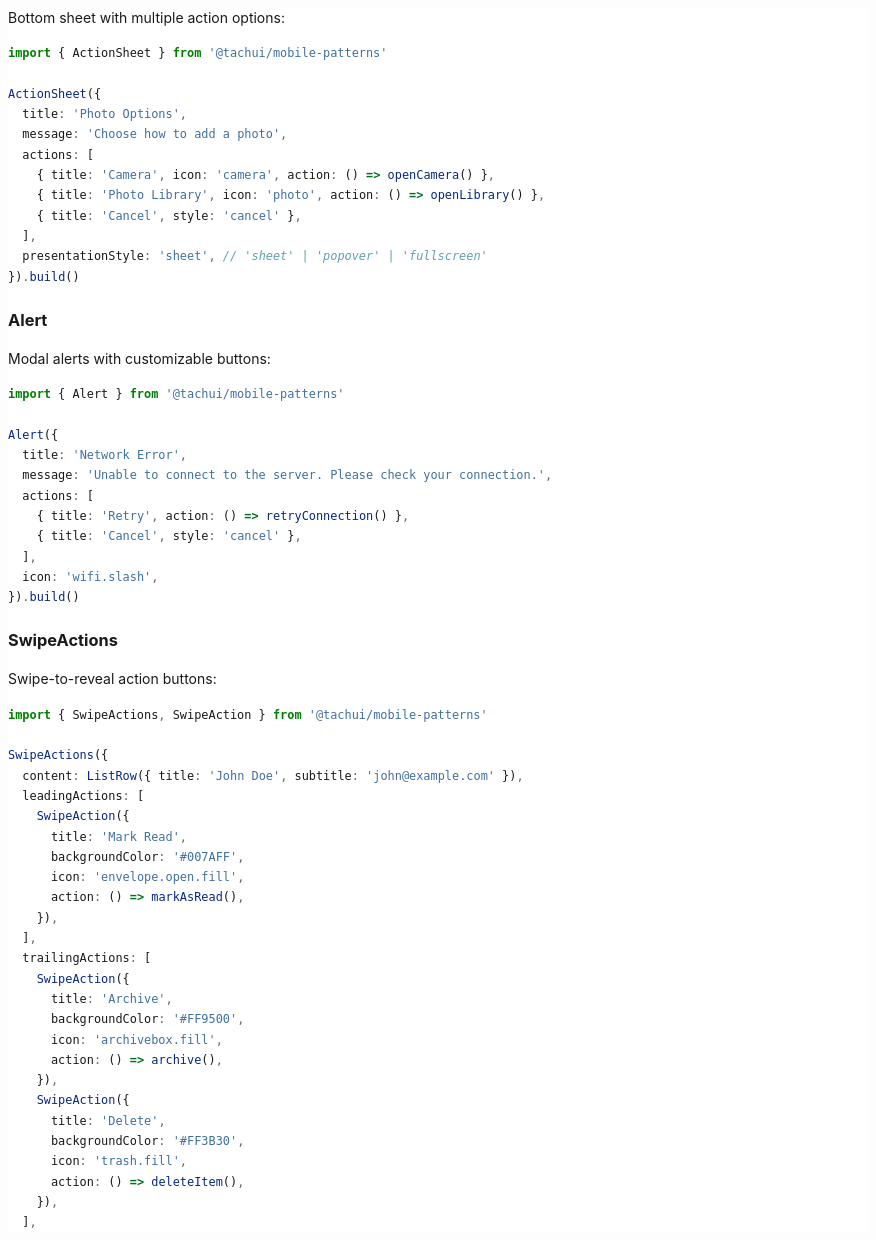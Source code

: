 Bottom sheet with multiple action options:

```typescript
import { ActionSheet } from '@tachui/mobile-patterns'

ActionSheet({
  title: 'Photo Options',
  message: 'Choose how to add a photo',
  actions: [
    { title: 'Camera', icon: 'camera', action: () => openCamera() },
    { title: 'Photo Library', icon: 'photo', action: () => openLibrary() },
    { title: 'Cancel', style: 'cancel' },
  ],
  presentationStyle: 'sheet', // 'sheet' | 'popover' | 'fullscreen'
}).build()
```

### Alert

Modal alerts with customizable buttons:

```typescript
import { Alert } from '@tachui/mobile-patterns'

Alert({
  title: 'Network Error',
  message: 'Unable to connect to the server. Please check your connection.',
  actions: [
    { title: 'Retry', action: () => retryConnection() },
    { title: 'Cancel', style: 'cancel' },
  ],
  icon: 'wifi.slash',
}).build()
```

### SwipeActions

Swipe-to-reveal action buttons:

```typescript
import { SwipeActions, SwipeAction } from '@tachui/mobile-patterns'

SwipeActions({
  content: ListRow({ title: 'John Doe', subtitle: 'john@example.com' }),
  leadingActions: [
    SwipeAction({
      title: 'Mark Read',
      backgroundColor: '#007AFF',
      icon: 'envelope.open.fill',
      action: () => markAsRead(),
    }),
  ],
  trailingActions: [
    SwipeAction({
      title: 'Archive',
      backgroundColor: '#FF9500',
      icon: 'archivebox.fill',
      action: () => archive(),
    }),
    SwipeAction({
      title: 'Delete',
      backgroundColor: '#FF3B30',
      icon: 'trash.fill',
      action: () => deleteItem(),
    }),
  ],
```